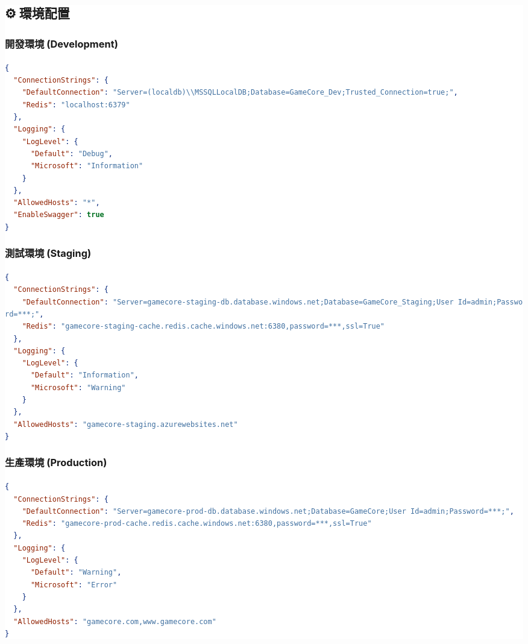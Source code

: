 ## ⚙️ 環境配置

### 開發環境 (Development)

```json
{
  "ConnectionStrings": {
    "DefaultConnection": "Server=(localdb)\\MSSQLLocalDB;Database=GameCore_Dev;Trusted_Connection=true;",
    "Redis": "localhost:6379"
  },
  "Logging": {
    "LogLevel": {
      "Default": "Debug",
      "Microsoft": "Information"
    }
  },
  "AllowedHosts": "*",
  "EnableSwagger": true
}
```

### 測試環境 (Staging)

```json
{
  "ConnectionStrings": {
    "DefaultConnection": "Server=gamecore-staging-db.database.windows.net;Database=GameCore_Staging;User Id=admin;Password=***;",
    "Redis": "gamecore-staging-cache.redis.cache.windows.net:6380,password=***,ssl=True"
  },
  "Logging": {
    "LogLevel": {
      "Default": "Information",
      "Microsoft": "Warning"
    }
  },
  "AllowedHosts": "gamecore-staging.azurewebsites.net"
}
```

### 生產環境 (Production)

```json
{
  "ConnectionStrings": {
    "DefaultConnection": "Server=gamecore-prod-db.database.windows.net;Database=GameCore;User Id=admin;Password=***;",
    "Redis": "gamecore-prod-cache.redis.cache.windows.net:6380,password=***,ssl=True"
  },
  "Logging": {
    "LogLevel": {
      "Default": "Warning",
      "Microsoft": "Error"
    }
  },
  "AllowedHosts": "gamecore.com,www.gamecore.com"
}
```
